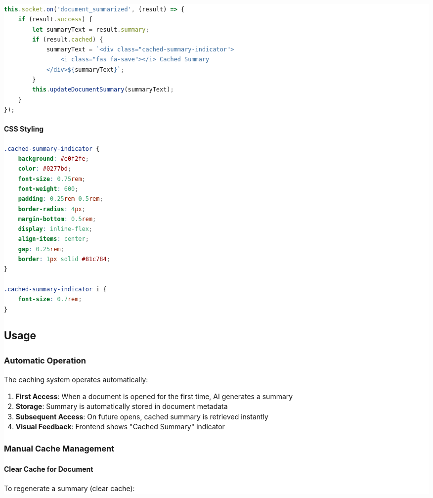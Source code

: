 ```javascript
this.socket.on('document_summarized', (result) => {
    if (result.success) {
        let summaryText = result.summary;
        if (result.cached) {
            summaryText = `<div class="cached-summary-indicator">
                <i class="fas fa-save"></i> Cached Summary
            </div>${summaryText}`;
        }
        this.updateDocumentSummary(summaryText);
    }
});
```

#### CSS Styling

```css
.cached-summary-indicator {
    background: #e0f2fe;
    color: #0277bd;
    font-size: 0.75rem;
    font-weight: 600;
    padding: 0.25rem 0.5rem;
    border-radius: 4px;
    margin-bottom: 0.5rem;
    display: inline-flex;
    align-items: center;
    gap: 0.25rem;
    border: 1px solid #81c784;
}

.cached-summary-indicator i {
    font-size: 0.7rem;
}
```

## Usage

### Automatic Operation

The caching system operates automatically:

1. **First Access**: When a document is opened for the first time, AI generates a summary
2. **Storage**: Summary is automatically stored in document metadata
3. **Subsequent Access**: On future opens, cached summary is retrieved instantly
4. **Visual Feedback**: Frontend shows "Cached Summary" indicator

### Manual Cache Management

#### Clear Cache for Document

To regenerate a summary (clear cache):
